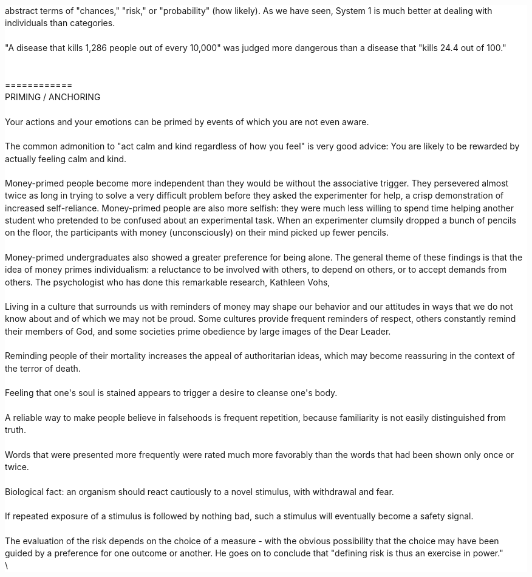 abstract terms of "chances," "risk," or "probability" (how likely). As
we have seen, System 1 is much better at dealing with individuals than
categories.\
\
"A disease that kills 1,286 people out of every 10,000" was judged more
dangerous than a disease that "kills 24.4 out of 100."\
\
\
============\
PRIMING / ANCHORING\
\
Your actions and your emotions can be primed by events of which you are
not even aware.\
\
The common admonition to "act calm and kind regardless of how you feel"
is very good advice: You are likely to be rewarded by actually feeling
calm and kind.\
\
Money-primed people become more independent than they would be without
the associative trigger. They persevered almost twice as long in trying
to solve a very difficult problem before they asked the experimenter for
help, a crisp demonstration of increased self-reliance. Money-primed
people are also more selfish: they were much less willing to spend time
helping another student who pretended to be confused about an
experimental task. When an experimenter clumsily dropped a bunch of
pencils on the floor, the participants with money (unconsciously) on
their mind picked up fewer pencils.\
\
Money-primed undergraduates also showed a greater preference for being
alone. The general theme of these findings is that the idea of money
primes individualism: a reluctance to be involved with others, to depend
on others, or to accept demands from others. The psychologist who has
done this remarkable research, Kathleen Vohs,\
\
Living in a culture that surrounds us with reminders of money may shape
our behavior and our attitudes in ways that we do not know about and of
which we may not be proud. Some cultures provide frequent reminders of
respect, others constantly remind their members of God, and some
societies prime obedience by large images of the Dear Leader.\
\
Reminding people of their mortality increases the appeal of
authoritarian ideas, which may become reassuring in the context of the
terror of death.\
\
Feeling that one's soul is stained appears to trigger a desire to
cleanse one's body.\
\
A reliable way to make people believe in falsehoods is frequent
repetition, because familiarity is not easily distinguished from truth.\
\
Words that were presented more frequently were rated much more favorably
than the words that had been shown only once or twice.\
\
Biological fact: an organism should react cautiously to a novel
stimulus, with withdrawal and fear.\
\
If repeated exposure of a stimulus is followed by nothing bad, such a
stimulus will eventually become a safety signal.\
\
The evaluation of the risk depends on the choice of a measure - with the
obvious possibility that the choice may have been guided by a preference
for one outcome or another. He goes on to conclude that "defining risk
is thus an exercise in power."\
\